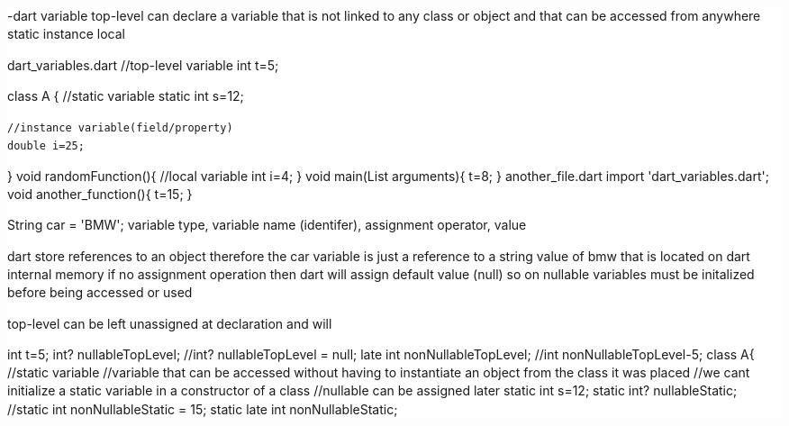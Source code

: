 -dart variable
top-level
 can declare a variable that is not linked to any class or object and that can be accessed from anywhere
static
instance
local

  dart_variables.dart
  //top-level variable
  int t=5;

  class A {
    //static variable
    static int s=12;

    //instance variable(field/property)
    double i=25;
  }
  void randomFunction(){
    //local variable
    int i=4;
  }
  void main(List<String> arguments){
    t=8;
  }
  another_file.dart
  import 'dart_variables.dart';
  void another_function(){
    t=15;
  }

String car = 'BMW';
variable type, variable name (identifer), assignment operator, value

dart store references to an object therefore the car variable is just a reference to a string value of bmw that is located on dart internal memory
if no assignment operation then dart will assign default value (null) so on nullable variables must be initalized before being accessed or used

top-level
can be left unassigned at declaration and will

int t=5;
int? nullableTopLevel;
//int? nullableTopLevel = null;
late int nonNullableTopLevel;
//int nonNullableTopLevel-5;
class A{
  //static variable
  //variable that can be accessed without having to instantiate an object from the class it was placed
  //we cant initialize a static variable in a constructor of a class
  //nullable can be assigned later
  static int s=12;
  static int? nullableStatic;
  //static int nonNullableStatic = 15;
  static late int nonNullableStatic;
